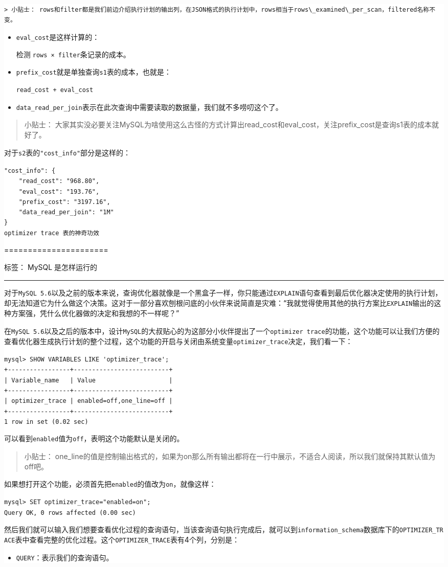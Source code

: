     > 小贴士： rows和filter都是我们前边介绍执行计划的输出列，在JSON格式的执行计划中，rows相当于rows\_examined\_per_scan，filtered名称不变。
    
*   `eval_cost`是这样计算的：
    
    检测 `rows × filter`条记录的成本。
    
*   `prefix_cost`就是单独查询`s1`表的成本，也就是：
    
    `read_cost + eval_cost`
    
*   `data_read_per_join`表示在此次查询中需要读取的数据量，我们就不多唠叨这个了。
    

> 小贴士： 大家其实没必要关注MySQL为啥使用这么古怪的方式计算出read\_cost和eval\_cost，关注prefix_cost是查询s1表的成本就好了。

对于`s2`表的`"cost_info"`部分是这样的：

    "cost_info": {
        "read_cost": "968.80",
        "eval_cost": "193.76",
        "prefix_cost": "3197.16",
        "data_read_per_join": "1M"
    }
    optimizer trace 表的神奇功效
======================

标签： MySQL 是怎样运行的

* * *

对于`MySQL 5.6`以及之前的版本来说，查询优化器就像是一个黑盒子一样，你只能通过`EXPLAIN`语句查看到最后优化器决定使用的执行计划，却无法知道它为什么做这个决策。这对于一部分喜欢刨根问底的小伙伴来说简直是灾难：“我就觉得使用其他的执行方案比`EXPLAIN`输出的这种方案强，凭什么优化器做的决定和我想的不一样呢？”

在`MySQL 5.6`以及之后的版本中，设计`MySQL`的大叔贴心的为这部分小伙伴提出了一个`optimizer trace`的功能，这个功能可以让我们方便的查看优化器生成执行计划的整个过程，这个功能的开启与关闭由系统变量`optimizer_trace`决定，我们看一下：

    mysql> SHOW VARIABLES LIKE 'optimizer_trace';
    +-----------------+--------------------------+
    | Variable_name   | Value                    |
    +-----------------+--------------------------+
    | optimizer_trace | enabled=off,one_line=off |
    +-----------------+--------------------------+
    1 row in set (0.02 sec)
    

可以看到`enabled`值为`off`，表明这个功能默认是关闭的。

> 小贴士： one_line的值是控制输出格式的，如果为on那么所有输出都将在一行中展示，不适合人阅读，所以我们就保持其默认值为off吧。

如果想打开这个功能，必须首先把`enabled`的值改为`on`，就像这样：

    mysql> SET optimizer_trace="enabled=on";
    Query OK, 0 rows affected (0.00 sec)
    

然后我们就可以输入我们想要查看优化过程的查询语句，当该查询语句执行完成后，就可以到`information_schema`数据库下的`OPTIMIZER_TRACE`表中查看完整的优化过程。这个`OPTIMIZER_TRACE`表有4个列，分别是：

*   `QUERY`：表示我们的查询语句。
    